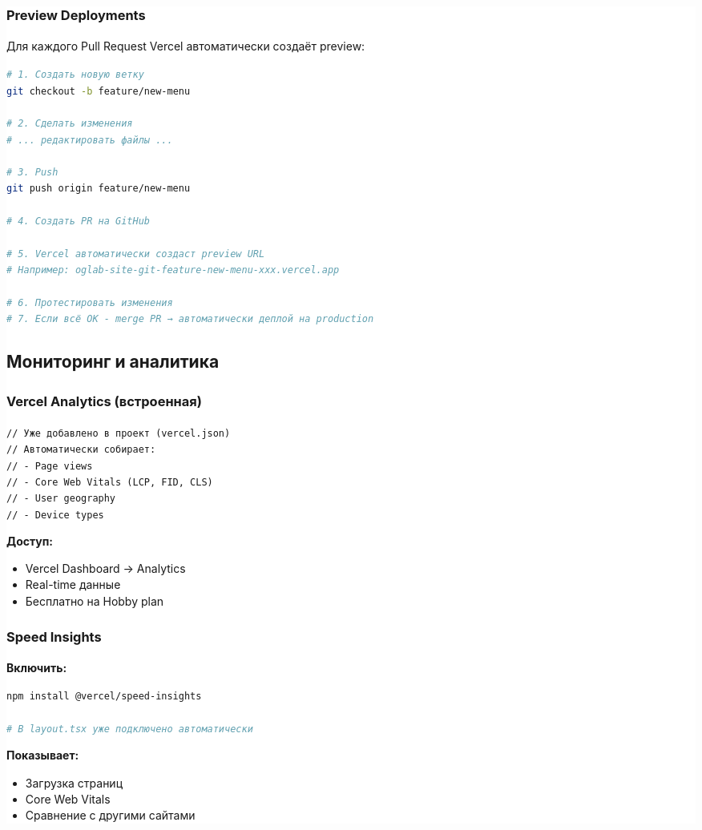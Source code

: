 ### Preview Deployments

Для каждого Pull Request Vercel автоматически создаёт preview:

```bash
# 1. Создать новую ветку
git checkout -b feature/new-menu

# 2. Сделать изменения
# ... редактировать файлы ...

# 3. Push
git push origin feature/new-menu

# 4. Создать PR на GitHub

# 5. Vercel автоматически создаст preview URL
# Например: oglab-site-git-feature-new-menu-xxx.vercel.app

# 6. Протестировать изменения
# 7. Если всё ОК - merge PR → автоматически деплой на production
```

## Мониторинг и аналитика

### Vercel Analytics (встроенная)

```tsx
// Уже добавлено в проект (vercel.json)
// Автоматически собирает:
// - Page views
// - Core Web Vitals (LCP, FID, CLS)
// - User geography
// - Device types
```

**Доступ:**
- Vercel Dashboard → Analytics
- Real-time данные
- Бесплатно на Hobby plan

### Speed Insights

**Включить:**
```bash
npm install @vercel/speed-insights

# В layout.tsx уже подключено автоматически
```

**Показывает:**
- Загрузка страниц
- Core Web Vitals
- Сравнение с другими сайтами

